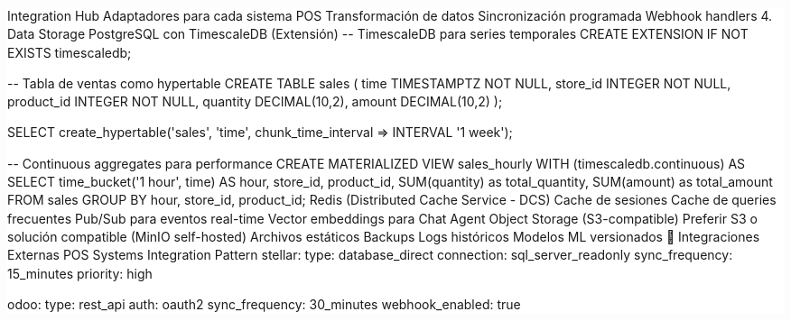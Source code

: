 Integration Hub
Adaptadores para cada sistema POS
Transformación de datos
Sincronización programada
Webhook handlers
4. Data Storage
PostgreSQL con TimescaleDB (Extensión)
-- TimescaleDB para series temporales
CREATE EXTENSION IF NOT EXISTS timescaledb;

-- Tabla de ventas como hypertable
CREATE TABLE sales (
  time        TIMESTAMPTZ NOT NULL,
  store_id    INTEGER NOT NULL,
  product_id  INTEGER NOT NULL,
  quantity    DECIMAL(10,2),
  amount      DECIMAL(10,2)
);

SELECT create_hypertable('sales', 'time', 
  chunk_time_interval => INTERVAL '1 week');

-- Continuous aggregates para performance
CREATE MATERIALIZED VIEW sales_hourly
WITH (timescaledb.continuous) AS
SELECT 
  time_bucket('1 hour', time) AS hour,
  store_id,
  product_id,
  SUM(quantity) as total_quantity,
  SUM(amount) as total_amount
FROM sales
GROUP BY hour, store_id, product_id;
Redis (Distributed Cache Service - DCS)
Cache de sesiones
Cache de queries frecuentes
Pub/Sub para eventos real-time
Vector embeddings para Chat Agent
Object Storage (S3-compatible)
Preferir S3 o solución compatible (MinIO self-hosted)
Archivos estáticos
Backups
Logs históricos
Modelos ML versionados
🔌 Integraciones Externas
POS Systems Integration Pattern
stellar:
  type: database_direct
  connection: sql_server_readonly
  sync_frequency: 15_minutes
  priority: high

odoo:
  type: rest_api
  auth: oauth2
  sync_frequency: 30_minutes
  webhook_enabled: true
